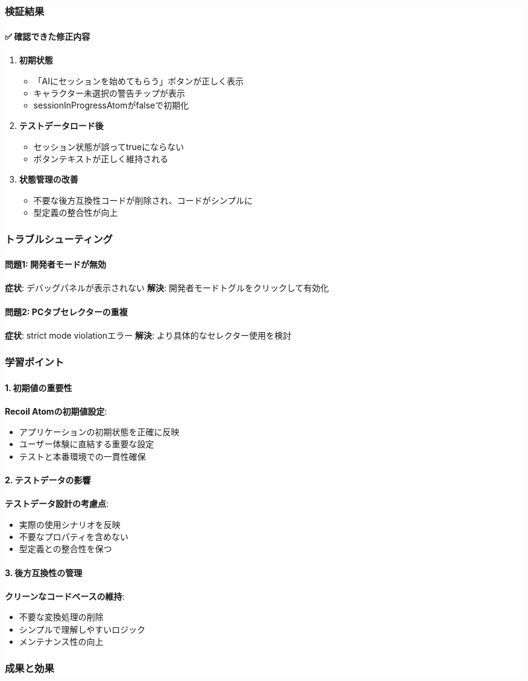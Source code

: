 ### 検証結果

#### ✅ 確認できた修正内容

1. **初期状態**
   - 「AIにセッションを始めてもらう」ボタンが正しく表示
   - キャラクター未選択の警告チップが表示
   - sessionInProgressAtomがfalseで初期化

2. **テストデータロード後**
   - セッション状態が誤ってtrueにならない
   - ボタンテキストが正しく維持される

3. **状態管理の改善**
   - 不要な後方互換性コードが削除され、コードがシンプルに
   - 型定義の整合性が向上

### トラブルシューティング

#### 問題1: 開発者モードが無効

**症状**: デバッグパネルが表示されない
**解決**: 開発者モードトグルをクリックして有効化

#### 問題2: PCタブセレクターの重複

**症状**: strict mode violationエラー
**解決**: より具体的なセレクター使用を検討

### 学習ポイント

#### 1. 初期値の重要性

**Recoil Atomの初期値設定**:
- アプリケーションの初期状態を正確に反映
- ユーザー体験に直結する重要な設定
- テストと本番環境での一貫性確保

#### 2. テストデータの影響

**テストデータ設計の考慮点**:
- 実際の使用シナリオを反映
- 不要なプロパティを含めない
- 型定義との整合性を保つ

#### 3. 後方互換性の管理

**クリーンなコードベースの維持**:
- 不要な変換処理の削除
- シンプルで理解しやすいロジック
- メンテナンス性の向上

### 成果と効果
